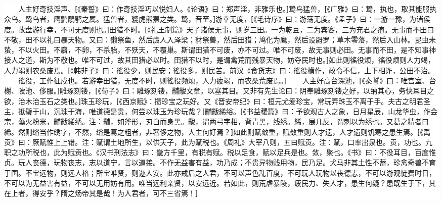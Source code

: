 　　人主好奇技淫声、[《秦誓》曰：作奇技淫巧以悦妇人。《论语》曰：郑声淫，非雅乐也。]鸷鸟猛兽，[《广雅》曰：鸷，执也，取其能服执众鸟。鸷鸟者，鹰鹯鵰鹗之属。猛兽者，貔虎熊罴之类。鸷，音至。]游幸无度，[《毛诗序》曰：游荡无度。《孟子》曰：一游一豫，为诸侯度。故盘游行幸，不可无度则也。]田猎不时。[《礼王制篇》天子诸侯无事，则岁三田。一为乾豆，二为宾客，三为充君之疱。无事而不田曰不敬，田不以礼曰暴天物。又曰：獭祭鱼，然后虞人入泽梁；豺祭兽，然后田猎；鸠化为鹰，然后设罻罗；草木零落，然后入山林。昆虫未蛰，不以火田。不麛，不卵，不杀胎，不殀天，不覆巢。斯谓田猎不可废，亦不可过。唯不可废，故无事则必田。无事而不田，是不知事神接人之道，斯为不敬也。唯不可过，故其田猎必以时。田猎不以时，是谓禽荒而残暴天物，妨夺民时也。]如此则徭役烦，徭役烦则人力竭，人力竭则农桑废焉。[《韩非子》曰：徭役少，则民安；徭役多，则民苦。前汉《食货志》曰：徭役横作，政令不信，上下相诈，公田不治。
　　徭役，工作征戍也。若游幸田猎，无度不时，则徭役频烦，人力疲竭，而农桑荒废焉。]
　　人主好高台深池，[《秦誓》曰：唯宫室、台榭、陂池、侈服。]雕琢刻镂，[《荀子》曰：雕琢刻镂，黼黻文章，以塞其目。又非有先生论曰：阴奉雕琢刻镂之好，以纳其心，务快耳目之欲，治木治玉石之类也。]珠玉珍玩，[《西京赋》：攒珍宝之玩好。又《晋安帝纪》曰：桓元尤爱珍宝，常玩弄珠玉不离于手。夫古之明君圣主，抵璧于山，沉珠于海，唯道德是贵，何尝以珠玉为珍玩哉？]黼黻絺绤。[《书益稷篇》曰：予欲观古人之象，日月星辰，山龙华虫，作会宗，藻火粉米，黼黻絺绣。注：黼，如斧形，刃白而身黑。黻，谓两弓字相，背青黑，线绣。絺，展几反，谓刺以为绣也。又葛之精者曰絺。然则绤当作绣字，不然，绤是葛之粗者，非奢侈之物，人主何好焉？]如此则赋敛重，赋敛重则人才遗，人才遗则饥寒之患生焉。[《禹贡》曰：厥赋惟上上错。注：赋谓土地所生，以供天子，此为赋税也。《周礼》大宰八则，五曰赋贡。注：赋，口率出泉也。贡，功也。九职之功所税也，此为赋贡也。《汉书刑法志》曰：畿方千里，有税有赋。税以足食，赋以足兵是也。敛，聚也。《书》曰：不役耳目，百度惟贞。玩人丧德，玩物丧志，志以道宁，言以道接。不作无益害有益，功乃成；不贵异物贱用物，民乃足。犬马非其土性不蓄，珍禽奇兽不育于国。不宝远物，则远人格；所宝唯贤，则迩人安。此亦戒后之人君，不可以声色乱百度，不可玩人玩物以丧德志，不可以游观徒费时日，不可以为无益害有益，不可以无用妨有用。唯当远利亲贤，以安远近。若如此，则荒虐暴陵，疲民力、失人才，患生何疑？患既生于下，其在上者，得安乎？隋之炀帝其是哉！为人君者，可不三省焉！]
